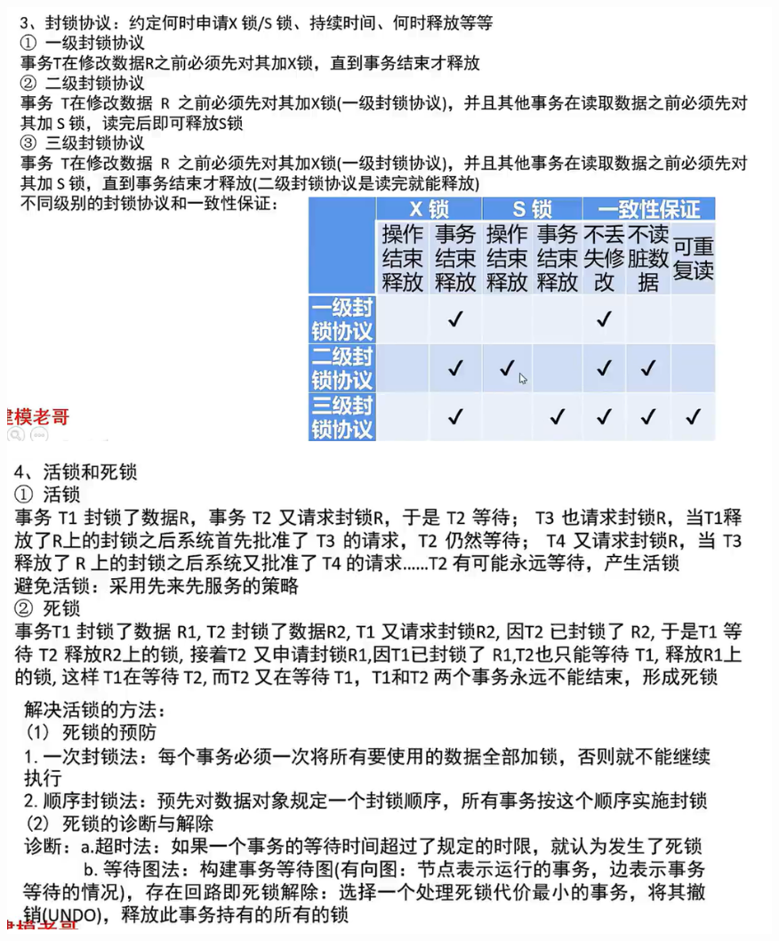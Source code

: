 ![image-20240623111640930](%E6%95%B0%E6%8D%AE%E5%BA%93%E5%BA%94%E7%94%A8%E5%8F%8A%E5%8E%9F%E7%90%86/image-20240623111640930.png) 

![image-20240623111650748](%E6%95%B0%E6%8D%AE%E5%BA%93%E5%BA%94%E7%94%A8%E5%8F%8A%E5%8E%9F%E7%90%86/image-20240623111650748.png) 
